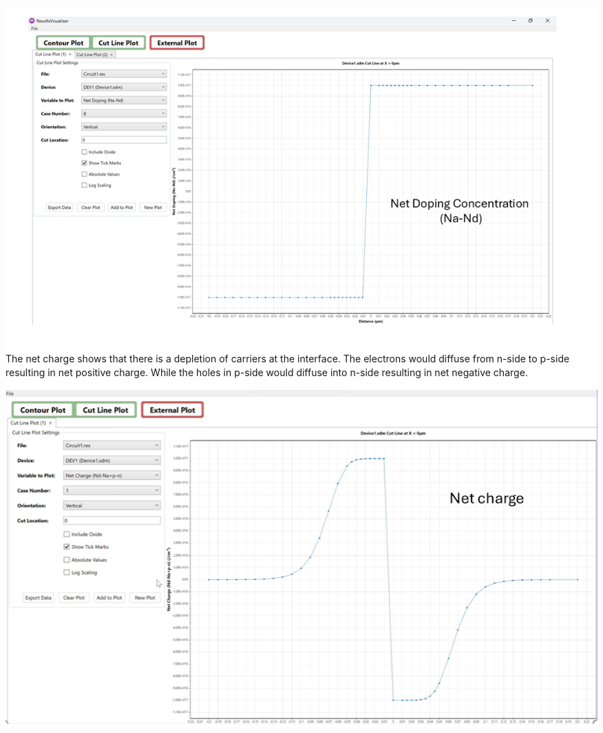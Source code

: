   <img src="/img/tutorial-extras/pn-junction/image39_2.png"/>
</p>

The net charge shows that there is a depletion of carriers at the interface. The electrons would diffuse from n-side to p-side resulting in net positive charge. While the holes in p-side would diffuse into n-side resulting in net negative charge. 

<p align="center">
  <img src="/img/tutorial-extras/pn-junction/image41_2.png"/>
</p>
